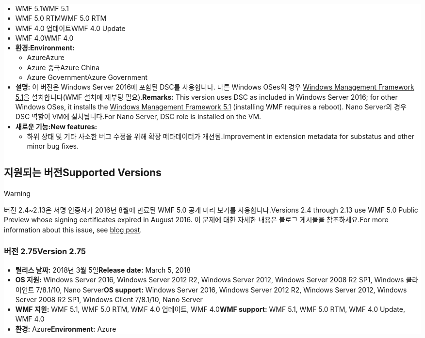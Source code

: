   - <span data-ttu-id="8a2d1-119">WMF 5.1</span><span class="sxs-lookup"><span data-stu-id="8a2d1-119">WMF 5.1</span></span>
  - <span data-ttu-id="8a2d1-120">WMF 5.0 RTM</span><span class="sxs-lookup"><span data-stu-id="8a2d1-120">WMF 5.0 RTM</span></span>
  - <span data-ttu-id="8a2d1-121">WMF 4.0 업데이트</span><span class="sxs-lookup"><span data-stu-id="8a2d1-121">WMF 4.0 Update</span></span>
  - <span data-ttu-id="8a2d1-122">WMF 4.0</span><span class="sxs-lookup"><span data-stu-id="8a2d1-122">WMF 4.0</span></span>
- <span data-ttu-id="8a2d1-123">**환경:**</span><span class="sxs-lookup"><span data-stu-id="8a2d1-123">**Environment:**</span></span>
  - <span data-ttu-id="8a2d1-124">Azure</span><span class="sxs-lookup"><span data-stu-id="8a2d1-124">Azure</span></span>
  - <span data-ttu-id="8a2d1-125">Azure 중국</span><span class="sxs-lookup"><span data-stu-id="8a2d1-125">Azure China</span></span>
  - <span data-ttu-id="8a2d1-126">Azure Government</span><span class="sxs-lookup"><span data-stu-id="8a2d1-126">Azure Government</span></span>
- <span data-ttu-id="8a2d1-127">**설명:** 이 버전은 Windows Server 2016에 포함된 DSC를 사용합니다. 다른 Windows OSes의 경우 [Windows Management Framework 5.1](https://blogs.msdn.microsoft.com/powershell/2016/12/06/wmf-5-1-releasing-january-2017/)을 설치합니다(WMF 설치에 재부팅 필요).</span><span class="sxs-lookup"><span data-stu-id="8a2d1-127">**Remarks:** This version uses DSC as included in Windows Server 2016; for other Windows OSes, it installs the [Windows Management Framework 5.1](https://blogs.msdn.microsoft.com/powershell/2016/12/06/wmf-5-1-releasing-january-2017/) (installing WMF requires a reboot).</span></span> <span data-ttu-id="8a2d1-128">Nano Server의 경우 DSC 역할이 VM에 설치됩니다.</span><span class="sxs-lookup"><span data-stu-id="8a2d1-128">For Nano Server, DSC role is installed on the VM.</span></span>
- <span data-ttu-id="8a2d1-129">**새로운 기능:**</span><span class="sxs-lookup"><span data-stu-id="8a2d1-129">**New features:**</span></span>
  - <span data-ttu-id="8a2d1-130">하위 상태 및 기타 사소한 버그 수정을 위해 확장 메타데이터가 개선됨.</span><span class="sxs-lookup"><span data-stu-id="8a2d1-130">Improvement in extension metadata for substatus and other minor bug fixes.</span></span>

## <a name="supported-versions"></a><span data-ttu-id="8a2d1-131">지원되는 버전</span><span class="sxs-lookup"><span data-stu-id="8a2d1-131">Supported Versions</span></span>

> [!WARNING]
> <span data-ttu-id="8a2d1-132">버전 2.4~2.13은 서명 인증서가 2016년 8월에 만료된 WMF 5.0 공개 미리 보기를 사용합니다.</span><span class="sxs-lookup"><span data-stu-id="8a2d1-132">Versions 2.4 through 2.13 use WMF 5.0 Public Preview whose signing certificates expired in August 2016.</span></span>  <span data-ttu-id="8a2d1-133">이 문제에 대한 자세한 내용은 [블로그 게시물](https://blogs.msdn.microsoft.com/powershell/2016/05/24/azure-dsc-extension-versions-2-4-up-to-2-13-will-retire-in-august/)을 참조하세요.</span><span class="sxs-lookup"><span data-stu-id="8a2d1-133">For more information about this issue, see [blog post](https://blogs.msdn.microsoft.com/powershell/2016/05/24/azure-dsc-extension-versions-2-4-up-to-2-13-will-retire-in-august/).</span></span>

### <a name="version-275"></a><span data-ttu-id="8a2d1-134">버전 2.75</span><span class="sxs-lookup"><span data-stu-id="8a2d1-134">Version 2.75</span></span>

- <span data-ttu-id="8a2d1-135">**릴리스 날짜:** 2018년 3월 5일</span><span class="sxs-lookup"><span data-stu-id="8a2d1-135">**Release date:** March 5, 2018</span></span>
- <span data-ttu-id="8a2d1-136">**OS 지원:** Windows Server 2016, Windows Server 2012 R2, Windows Server 2012, Windows Server 2008 R2 SP1, Windows 클라이언트 7/8.1/10, Nano Server</span><span class="sxs-lookup"><span data-stu-id="8a2d1-136">**OS support:** Windows Server 2016, Windows Server 2012 R2, Windows Server 2012, Windows Server 2008 R2 SP1, Windows Client 7/8.1/10, Nano Server</span></span>
- <span data-ttu-id="8a2d1-137">**WMF 지원:** WMF 5.1, WMF 5.0 RTM, WMF 4.0 업데이트, WMF 4.0</span><span class="sxs-lookup"><span data-stu-id="8a2d1-137">**WMF support:** WMF 5.1, WMF 5.0 RTM, WMF 4.0 Update, WMF 4.0</span></span>
- <span data-ttu-id="8a2d1-138">**환경:** Azure</span><span class="sxs-lookup"><span data-stu-id="8a2d1-138">**Environment:** Azure</span></span>